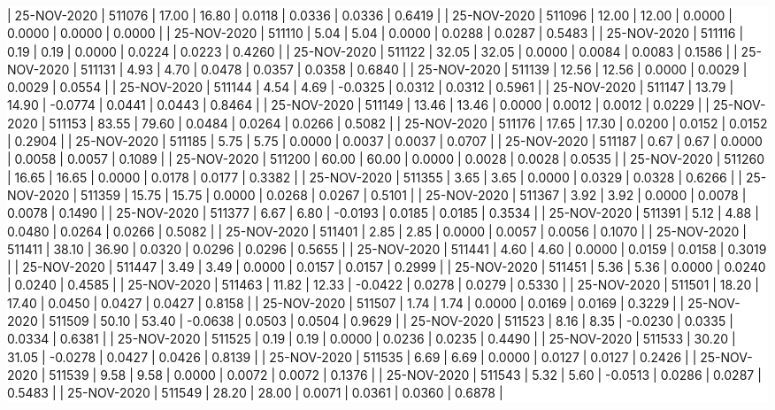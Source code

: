 | 25-NOV-2020 | 511076 | 17.00 | 16.80 | 0.0118 | 0.0336 | 0.0336 | 0.6419 |
| 25-NOV-2020 | 511096 | 12.00 | 12.00 | 0.0000 | 0.0000 | 0.0000 | 0.0000 |
| 25-NOV-2020 | 511110 | 5.04 | 5.04 | 0.0000 | 0.0288 | 0.0287 | 0.5483 |
| 25-NOV-2020 | 511116 | 0.19 | 0.19 | 0.0000 | 0.0224 | 0.0223 | 0.4260 |
| 25-NOV-2020 | 511122 | 32.05 | 32.05 | 0.0000 | 0.0084 | 0.0083 | 0.1586 |
| 25-NOV-2020 | 511131 | 4.93 | 4.70 | 0.0478 | 0.0357 | 0.0358 | 0.6840 |
| 25-NOV-2020 | 511139 | 12.56 | 12.56 | 0.0000 | 0.0029 | 0.0029 | 0.0554 |
| 25-NOV-2020 | 511144 | 4.54 | 4.69 | -0.0325 | 0.0312 | 0.0312 | 0.5961 |
| 25-NOV-2020 | 511147 | 13.79 | 14.90 | -0.0774 | 0.0441 | 0.0443 | 0.8464 |
| 25-NOV-2020 | 511149 | 13.46 | 13.46 | 0.0000 | 0.0012 | 0.0012 | 0.0229 |
| 25-NOV-2020 | 511153 | 83.55 | 79.60 | 0.0484 | 0.0264 | 0.0266 | 0.5082 |
| 25-NOV-2020 | 511176 | 17.65 | 17.30 | 0.0200 | 0.0152 | 0.0152 | 0.2904 |
| 25-NOV-2020 | 511185 | 5.75 | 5.75 | 0.0000 | 0.0037 | 0.0037 | 0.0707 |
| 25-NOV-2020 | 511187 | 0.67 | 0.67 | 0.0000 | 0.0058 | 0.0057 | 0.1089 |
| 25-NOV-2020 | 511200 | 60.00 | 60.00 | 0.0000 | 0.0028 | 0.0028 | 0.0535 |
| 25-NOV-2020 | 511260 | 16.65 | 16.65 | 0.0000 | 0.0178 | 0.0177 | 0.3382 |
| 25-NOV-2020 | 511355 | 3.65 | 3.65 | 0.0000 | 0.0329 | 0.0328 | 0.6266 |
| 25-NOV-2020 | 511359 | 15.75 | 15.75 | 0.0000 | 0.0268 | 0.0267 | 0.5101 |
| 25-NOV-2020 | 511367 | 3.92 | 3.92 | 0.0000 | 0.0078 | 0.0078 | 0.1490 |
| 25-NOV-2020 | 511377 | 6.67 | 6.80 | -0.0193 | 0.0185 | 0.0185 | 0.3534 |
| 25-NOV-2020 | 511391 | 5.12 | 4.88 | 0.0480 | 0.0264 | 0.0266 | 0.5082 |
| 25-NOV-2020 | 511401 | 2.85 | 2.85 | 0.0000 | 0.0057 | 0.0056 | 0.1070 |
| 25-NOV-2020 | 511411 | 38.10 | 36.90 | 0.0320 | 0.0296 | 0.0296 | 0.5655 |
| 25-NOV-2020 | 511441 | 4.60 | 4.60 | 0.0000 | 0.0159 | 0.0158 | 0.3019 |
| 25-NOV-2020 | 511447 | 3.49 | 3.49 | 0.0000 | 0.0157 | 0.0157 | 0.2999 |
| 25-NOV-2020 | 511451 | 5.36 | 5.36 | 0.0000 | 0.0240 | 0.0240 | 0.4585 |
| 25-NOV-2020 | 511463 | 11.82 | 12.33 | -0.0422 | 0.0278 | 0.0279 | 0.5330 |
| 25-NOV-2020 | 511501 | 18.20 | 17.40 | 0.0450 | 0.0427 | 0.0427 | 0.8158 |
| 25-NOV-2020 | 511507 | 1.74 | 1.74 | 0.0000 | 0.0169 | 0.0169 | 0.3229 |
| 25-NOV-2020 | 511509 | 50.10 | 53.40 | -0.0638 | 0.0503 | 0.0504 | 0.9629 |
| 25-NOV-2020 | 511523 | 8.16 | 8.35 | -0.0230 | 0.0335 | 0.0334 | 0.6381 |
| 25-NOV-2020 | 511525 | 0.19 | 0.19 | 0.0000 | 0.0236 | 0.0235 | 0.4490 |
| 25-NOV-2020 | 511533 | 30.20 | 31.05 | -0.0278 | 0.0427 | 0.0426 | 0.8139 |
| 25-NOV-2020 | 511535 | 6.69 | 6.69 | 0.0000 | 0.0127 | 0.0127 | 0.2426 |
| 25-NOV-2020 | 511539 | 9.58 | 9.58 | 0.0000 | 0.0072 | 0.0072 | 0.1376 |
| 25-NOV-2020 | 511543 | 5.32 | 5.60 | -0.0513 | 0.0286 | 0.0287 | 0.5483 |
| 25-NOV-2020 | 511549 | 28.20 | 28.00 | 0.0071 | 0.0361 | 0.0360 | 0.6878 |